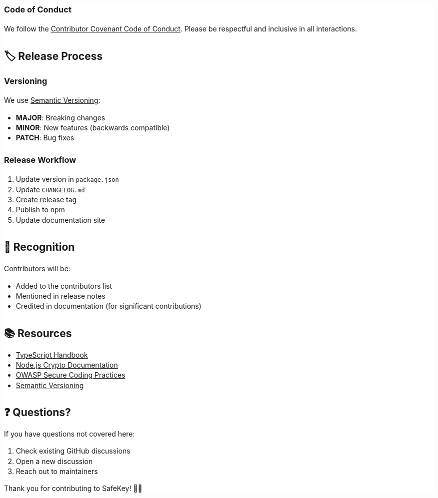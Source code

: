 ### Code of Conduct

We follow the [Contributor Covenant Code of Conduct](CODE_OF_CONDUCT.md). Please be respectful and inclusive in all interactions.

## 🏷️ Release Process

### Versioning

We use [Semantic Versioning](https://semver.org/):

- **MAJOR**: Breaking changes
- **MINOR**: New features (backwards compatible)
- **PATCH**: Bug fixes

### Release Workflow

1. Update version in `package.json`
2. Update `CHANGELOG.md`
3. Create release tag
4. Publish to npm
5. Update documentation site

## 🙏 Recognition

Contributors will be:

- Added to the contributors list
- Mentioned in release notes
- Credited in documentation (for significant contributions)

## 📚 Resources

- [TypeScript Handbook](https://www.typescriptlang.org/docs/)
- [Node.js Crypto Documentation](https://nodejs.org/api/crypto.html)
- [OWASP Secure Coding Practices](https://owasp.org/www-project-secure-coding-practices-quick-reference-guide/)
- [Semantic Versioning](https://semver.org/)

## ❓ Questions?

If you have questions not covered here:

1. Check existing GitHub discussions
2. Open a new discussion
3. Reach out to maintainers

Thank you for contributing to SafeKey! 🔐✨
